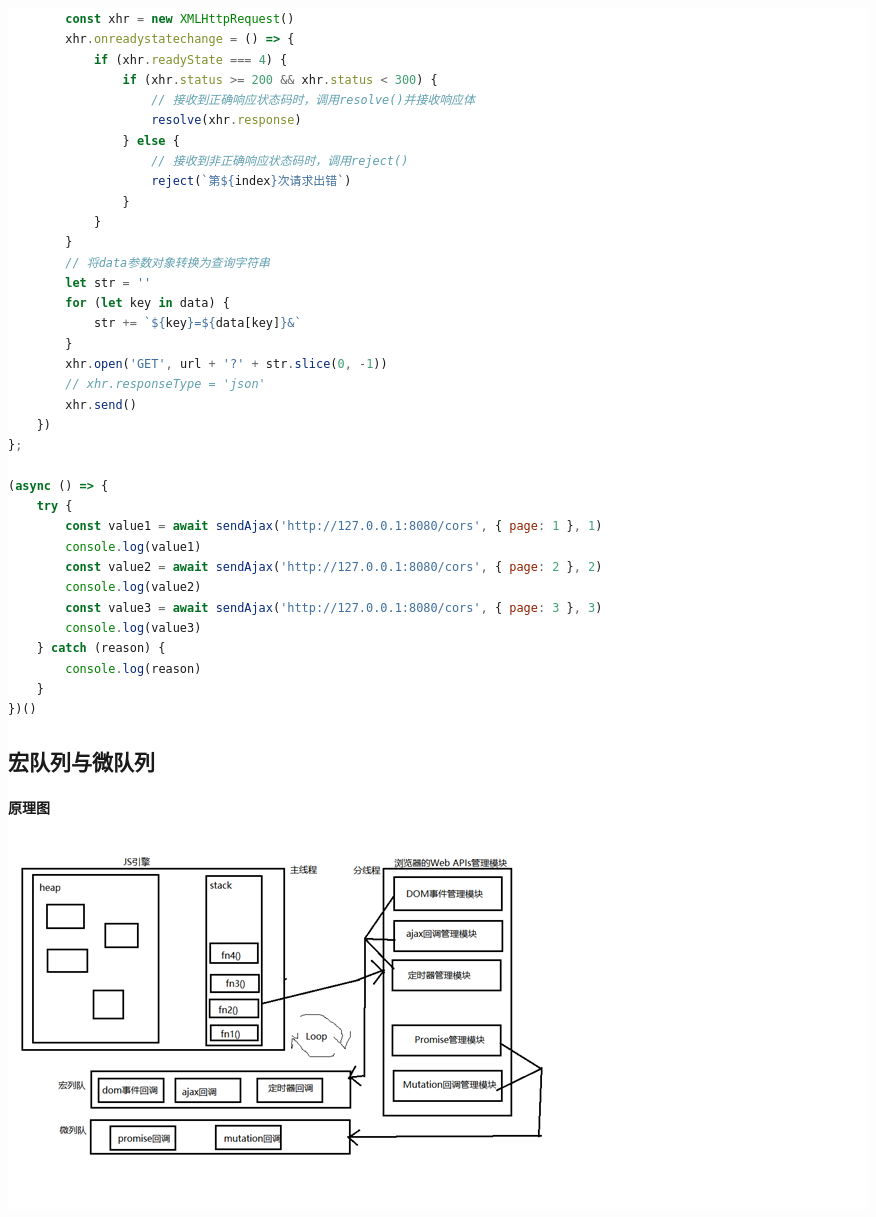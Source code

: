 ~~~javascript
        const xhr = new XMLHttpRequest()
        xhr.onreadystatechange = () => {
            if (xhr.readyState === 4) {
                if (xhr.status >= 200 && xhr.status < 300) {
                    // 接收到正确响应状态码时，调用resolve()并接收响应体
                    resolve(xhr.response)
                } else {
                    // 接收到非正确响应状态码时，调用reject()
                    reject(`第${index}次请求出错`)
                }
            }
        }
        // 将data参数对象转换为查询字符串
        let str = ''
        for (let key in data) {
            str += `${key}=${data[key]}&`
        }
        xhr.open('GET', url + '?' + str.slice(0, -1))
        // xhr.responseType = 'json'
        xhr.send()
    })
};

(async () => {
    try {
        const value1 = await sendAjax('http://127.0.0.1:8080/cors', { page: 1 }, 1)
        console.log(value1)
        const value2 = await sendAjax('http://127.0.0.1:8080/cors', { page: 2 }, 2)
        console.log(value2)
        const value3 = await sendAjax('http://127.0.0.1:8080/cors', { page: 3 }, 3)
        console.log(value3)
    } catch (reason) {
        console.log(reason)
    }
})()
~~~

## 宏队列与微队列

#### 原理图

![](.\images\宏队列与微队列.png)
